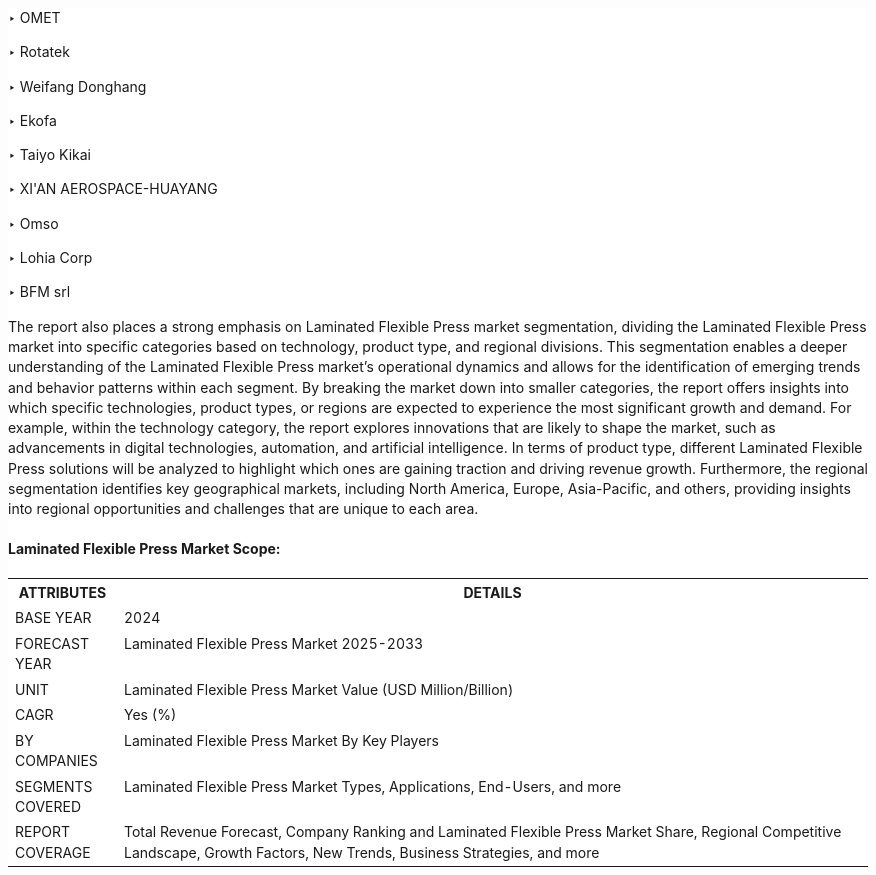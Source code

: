 ‣ OMET

‣ Rotatek

‣ Weifang Donghang

‣ Ekofa

‣ Taiyo Kikai

‣ XI'AN AEROSPACE-HUAYANG

‣ Omso

‣ Lohia Corp

‣ BFM srl

The report also places a strong emphasis on Laminated Flexible Press market segmentation, dividing the Laminated Flexible Press market into specific categories based on technology, product type, and regional divisions. This segmentation enables a deeper understanding of the Laminated Flexible Press market’s operational dynamics and allows for the identification of emerging trends and behavior patterns within each segment. By breaking the market down into smaller categories, the report offers insights into which specific technologies, product types, or regions are expected to experience the most significant growth and demand. For example, within the technology category, the report explores innovations that are likely to shape the market, such as advancements in digital technologies, automation, and artificial intelligence. In terms of product type, different Laminated Flexible Press solutions will be analyzed to highlight which ones are gaining traction and driving revenue growth. Furthermore, the regional segmentation identifies key geographical markets, including North America, Europe, Asia-Pacific, and others, providing insights into regional opportunities and challenges that are unique to each area.

<h4>Laminated Flexible Press Market Scope:</h4>
<table>
<tr>
<th>ATTRIBUTES</th>
<th>DETAILS</th>
</tr>
<tr>
<td>BASE YEAR</td>
<td>2024</td>
</tr>
<tr>
<td>FORECAST YEAR</td>
<td>Laminated Flexible Press Market 2025-2033</td>
</tr>
<tr>
<td>UNIT</td>
<td>Laminated Flexible Press Market Value (USD Million/Billion)</td>
<tr>
<td>CAGR</td>
<td>Yes (%)</td>
</tr>
</tr>
<tr>
<td>BY COMPANIES</td>
<td>Laminated Flexible Press Market By Key Players</td>
</tr>
<tr>
<td>SEGMENTS COVERED</td>
<td>Laminated Flexible Press Market Types, Applications, End-Users, and more</td>
</tr>
<tr>
<td>REPORT COVERAGE</td>
<td>Total Revenue Forecast, Company Ranking and Laminated Flexible Press Market Share, Regional Competitive Landscape, Growth Factors, New Trends, Business Strategies, and more</td>
</tr>
<tr>